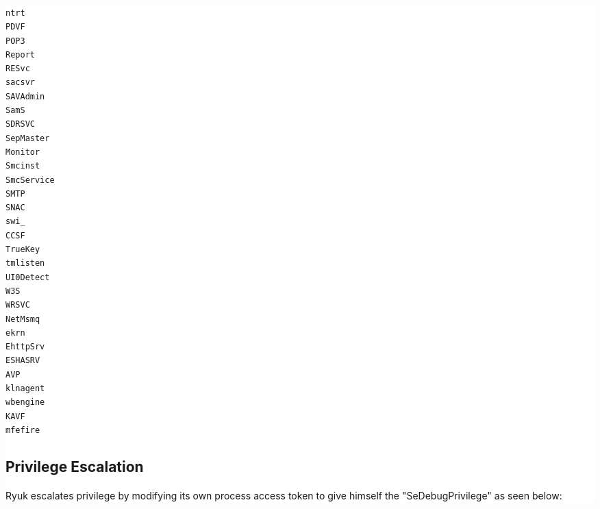 ```
ntrt
PDVF
POP3
Report
RESvc
sacsvr
SAVAdmin
SamS
SDRSVC
SepMaster
Monitor
Smcinst
SmcService
SMTP
SNAC
swi_
CCSF
TrueKey
tmlisten
UI0Detect
W3S
WRSVC
NetMsmq
ekrn
EhttpSrv
ESHASRV
AVP
klnagent
wbengine
KAVF
mfefire
```

## Privilege Escalation

Ryuk escalates privilege by modifying its own process access token to give himself the "SeDebugPrivilege" as seen below:
